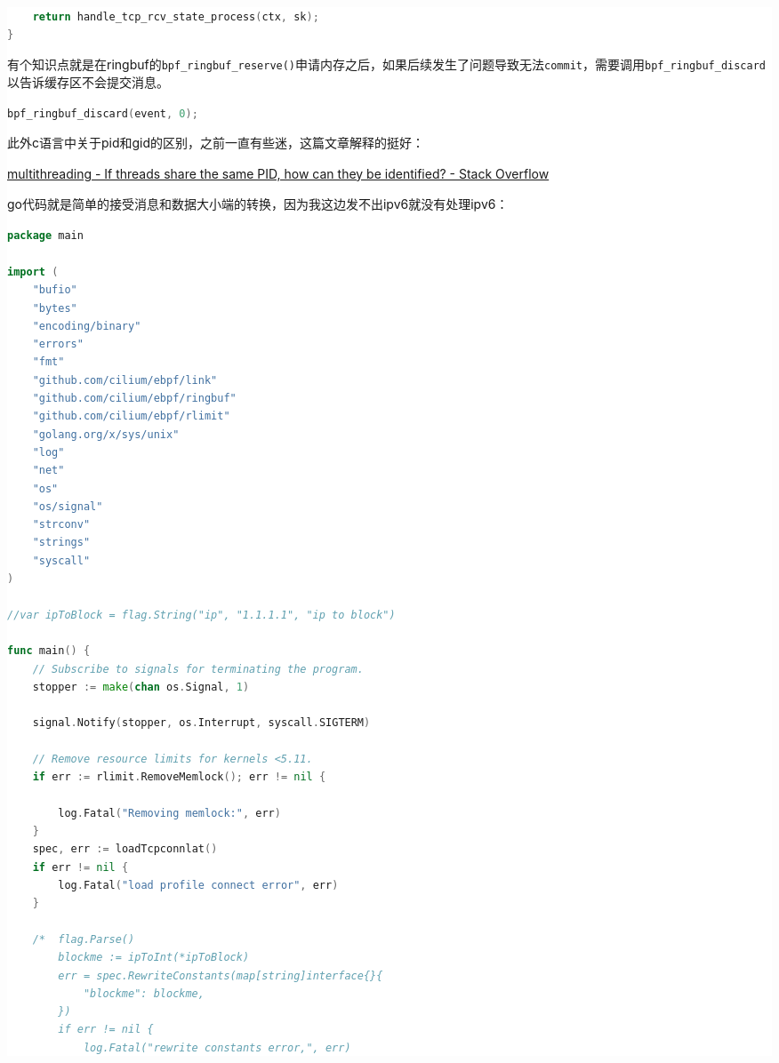 ```c
    return handle_tcp_rcv_state_process(ctx, sk);
}

```

有个知识点就是在ringbuf的`bpf_ringbuf_reserve()`申请内存之后，如果后续发生了问题导致无法`commit`，需要调用`bpf_ringbuf_discard`以告诉缓存区不会提交消息。

```c
bpf_ringbuf_discard(event, 0);
```

此外c语言中关于pid和gid的区别，之前一直有些迷，这篇文章解释的挺好：

[multithreading - If threads share the same PID, how can they be identified? - Stack Overflow](https://stackoverflow.com/questions/9305992/if-threads-share-the-same-pid-how-can-they-be-identified)

go代码就是简单的接受消息和数据大小端的转换，因为我这边发不出ipv6就没有处理ipv6：

```go
package main

import (
	"bufio"
	"bytes"
	"encoding/binary"
	"errors"
	"fmt"
	"github.com/cilium/ebpf/link"
	"github.com/cilium/ebpf/ringbuf"
	"github.com/cilium/ebpf/rlimit"
	"golang.org/x/sys/unix"
	"log"
	"net"
	"os"
	"os/signal"
	"strconv"
	"strings"
	"syscall"
)

//var ipToBlock = flag.String("ip", "1.1.1.1", "ip to block")

func main() {
	// Subscribe to signals for terminating the program.
	stopper := make(chan os.Signal, 1)

	signal.Notify(stopper, os.Interrupt, syscall.SIGTERM)

	// Remove resource limits for kernels <5.11.
	if err := rlimit.RemoveMemlock(); err != nil {

		log.Fatal("Removing memlock:", err)
	}
	spec, err := loadTcpconnlat()
	if err != nil {
		log.Fatal("load profile connect error", err)
	}

	/*	flag.Parse()
		blockme := ipToInt(*ipToBlock)
		err = spec.RewriteConstants(map[string]interface{}{
			"blockme": blockme,
		})
		if err != nil {
			log.Fatal("rewrite constants error,", err)
```